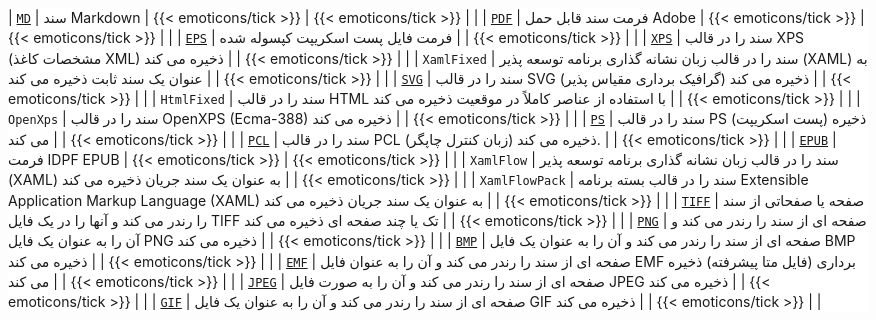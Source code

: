 | [`MD`](https://docs.fileformat.com/word-processing/md/) | سند Markdown | {{< emoticons/tick >}} | {{< emoticons/tick >}} |  |
| [`PDF`](https://docs.fileformat.com/pdf/) | فرمت سند قابل حمل Adobe | {{< emoticons/tick >}} | {{< emoticons/tick >}} |  |
| [`EPS`](https://docs.fileformat.com/page-description-language/eps/) | فرمت فایل پست اسکریپت کپسوله شده |  | {{< emoticons/tick >}} |  |
| [`XPS`](https://docs.fileformat.com/page-description-language/xps/) | سند را در قالب XPS (مشخصات کاغذ XML) ذخیره می کند |  | {{< emoticons/tick >}} |  |
|  `XamlFixed`  | سند را در قالب زبان نشانه گذاری برنامه توسعه پذیر (XAML) به عنوان یک سند ثابت ذخیره می کند |  | {{< emoticons/tick >}} |  |
| [`SVG`](https://docs.fileformat.com/page-description-language/svg/) | سند را در قالب SVG (گرافیک برداری مقیاس پذیر) ذخیره می کند |  | {{< emoticons/tick >}} |  |
|  `HtmlFixed`  | سند را در قالب HTML با استفاده از عناصر کاملاً در موقعیت ذخیره می کند |  | {{< emoticons/tick >}} |  |
|  `OpenXps`  | سند را در قالب OpenXPS (Ecma-388) ذخیره می کند |  | {{< emoticons/tick >}} |  |
| [`PS`](https://docs.fileformat.com/page-description-language/ps/) | سند را در قالب PS (پست اسکریپت) ذخیره می کند |  | {{< emoticons/tick >}} |  |
| [`PCL`](https://docs.fileformat.com/page-description-language/pcl/) | سند را در قالب PCL (زبان کنترل چاپگر) ذخیره می کند. |  | {{< emoticons/tick >}} |  |
| [`EPUB`](https://docs.fileformat.com/ebook/epub/) | فرمت IDPF EPUB |   {{< emoticons/tick >}}  | {{< emoticons/tick >}} |  |
|  `XamlFlow`  |  سند را در قالب زبان نشانه گذاری برنامه توسعه پذیر (XAML) به عنوان یک سند جریان ذخیره می کند |  | {{< emoticons/tick >}} |  |
|  `XamlFlowPack`  |  سند را در قالب بسته برنامه Extensible Application Markup Language (XAML) به عنوان یک سند جریان ذخیره می کند |  | {{< emoticons/tick >}} |  |
| [`TIFF`](https://docs.fileformat.com/image/tiff/) | صفحه یا صفحاتی از سند را رندر می کند و آنها را در یک فایل TIFF تک یا چند صفحه ای ذخیره می کند |  | {{< emoticons/tick >}} |  |
| [`PNG`](https://docs.fileformat.com/image/png/) | صفحه ای از سند را رندر می کند و آن را به عنوان یک فایل PNG ذخیره می کند |  | {{< emoticons/tick >}} |  |
| [`BMP`](https://docs.fileformat.com/image/bmp/) | صفحه ای از سند را رندر می کند و آن را به عنوان یک فایل BMP ذخیره می کند |  | {{< emoticons/tick >}} |  |
| [`EMF`](https://docs.fileformat.com/image/emf/) | صفحه ای از سند را رندر می کند و آن را به عنوان فایل EMF برداری (فایل متا پیشرفته) ذخیره می کند |  | {{< emoticons/tick >}} |  |
| [`JPEG`](https://docs.fileformat.com/image/jpeg/) | صفحه ای از سند را رندر می کند و آن را به صورت فایل JPEG ذخیره می کند |  | {{< emoticons/tick >}} |  |
| [`GIF`](https://docs.fileformat.com/image/gif/) | صفحه ای از سند را رندر می کند و آن را به عنوان یک فایل GIF ذخیره می کند |  | {{< emoticons/tick >}} |  |
